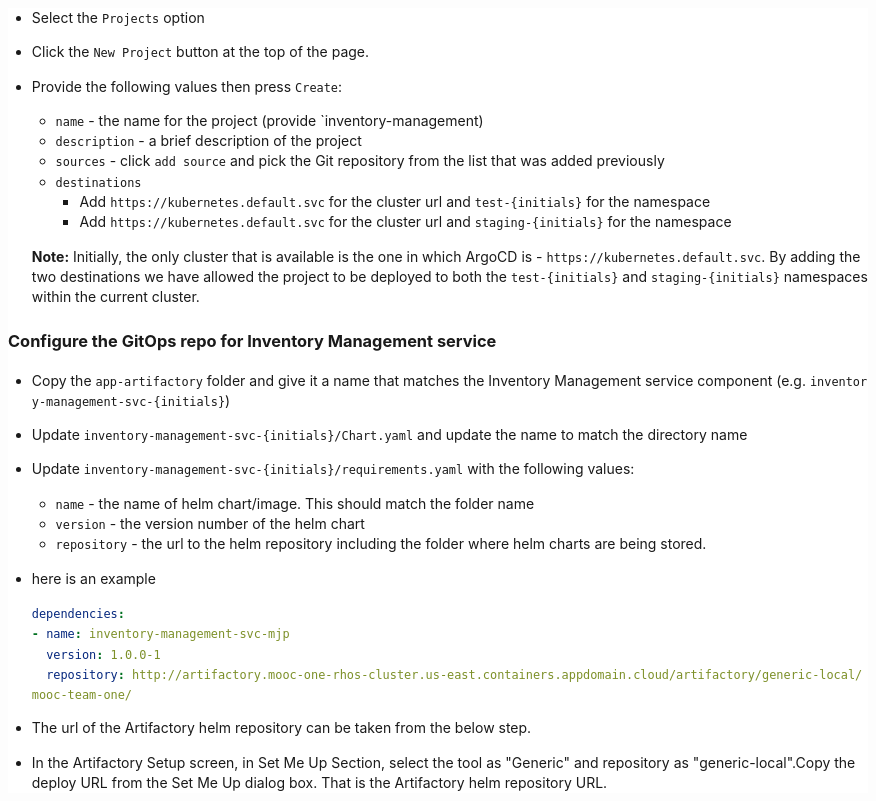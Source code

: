 - Select the `Projects` option

- Click the `New Project` button at the top of the page.

- Provide the following values then press `Create`:

    - `name` - the name for the project (provide `inventory-management)
    - `description` - a brief description of the project
    - `sources` - click `add source` and pick the Git repository from the list that was added previously
    - `destinations`
        - Add `https://kubernetes.default.svc` for the cluster url and `test-{initials}` for the namespace
        - Add `https://kubernetes.default.svc` for the cluster url and `staging-{initials}` for the namespace

    **Note:** Initially, the only cluster that is available is the one in which ArgoCD is -
    `https://kubernetes.default.svc`. By adding the two destinations we have allowed the project to be deployed
    to both the `test-{initials}` and `staging-{initials}` namespaces within the current cluster.

### Configure the GitOps repo for Inventory Management service

- Copy the `app-artifactory` folder and give it a name that matches the Inventory Management service component
(e.g. `inventory-management-svc-{initials}`)

- Update `inventory-management-svc-{initials}/Chart.yaml` and update the name to match the directory name

- Update `inventory-management-svc-{initials}/requirements.yaml` with the following values:

    - `name` - the name of helm chart/image. This should match the folder name
    - `version` - the version number of the helm chart
    - `repository` - the url to the helm repository including the folder where helm charts are being stored.

- here is an example
    ```yaml
    dependencies:
    - name: inventory-management-svc-mjp
      version: 1.0.0-1
      repository: http://artifactory.mooc-one-rhos-cluster.us-east.containers.appdomain.cloud/artifactory/generic-local/mooc-team-one/
    ```
- The url of the Artifactory helm repository can be taken from the below step.


- In the Artifactory Setup screen, in Set Me Up Section, select the tool as "Generic" and repository as "generic-local".Copy the deploy URL from the Set Me Up dialog box. That is the Artifactory helm repository URL. 